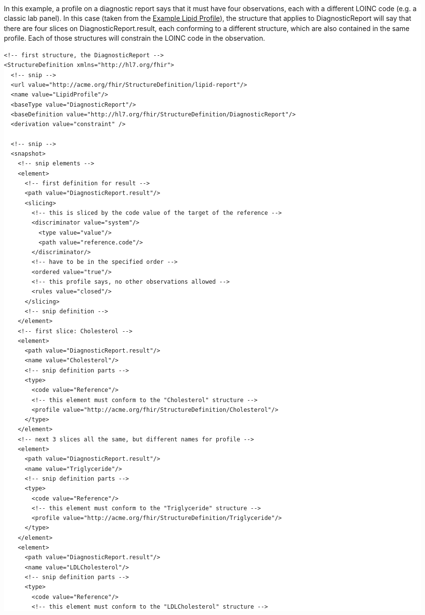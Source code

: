 In this example, a profile on a diagnostic report says that it must have four observations, each with a different LOINC code (e.g. a classic lab panel). In this case (taken from the [Example Lipid Profile](lipid-report.html)), the structure that applies to DiagnosticReport will say that there are four slices on DiagnosticReport.result, each conforming to a different structure, which are also contained in the same profile. Each of those structures will constrain the LOINC code in the observation.

    <!-- first structure, the DiagnosticReport -->
    <StructureDefinition xmlns="http://hl7.org/fhir">
      <!-- snip -->
      <url value="http://acme.org/fhir/StructureDefinition/lipid-report"/>
      <name value="LipidProfile"/>
      <baseType value="DiagnosticReport"/>
      <baseDefinition value="http://hl7.org/fhir/StructureDefinition/DiagnosticReport"/>
      <derivation value="constraint" />

      <!-- snip -->
      <snapshot>
        <!-- snip elements -->
        <element>
          <!-- first definition for result -->
          <path value="DiagnosticReport.result"/>
          <slicing>
            <!-- this is sliced by the code value of the target of the reference -->
            <discriminator value="system"/>
              <type value="value"/>
              <path value="reference.code"/>
            </discriminator/>
            <!-- have to be in the specified order -->
            <ordered value="true"/>
            <!-- this profile says, no other observations allowed -->
            <rules value="closed"/>
          </slicing>
          <!-- snip definition -->
        </element>
        <!-- first slice: Cholesterol -->
        <element>
          <path value="DiagnosticReport.result"/>
          <name value="Cholesterol"/>
          <!-- snip definition parts -->
          <type>
            <code value="Reference"/>
            <!-- this element must conform to the "Cholesterol" structure -->
            <profile value="http://acme.org/fhir/StructureDefinition/Cholesterol"/>
          </type>
        </element>
        <!-- next 3 slices all the same, but different names for profile -->
        <element>
          <path value="DiagnosticReport.result"/>
          <name value="Triglyceride"/>
          <!-- snip definition parts -->
          <type>
            <code value="Reference"/>
            <!-- this element must conform to the "Triglyceride" structure -->
            <profile value="http://acme.org/fhir/StructureDefinition/Triglyceride"/>
          </type>
        </element>
        <element>
          <path value="DiagnosticReport.result"/>
          <name value="LDLCholesterol"/>
          <!-- snip definition parts -->
          <type>
            <code value="Reference"/>
            <!-- this element must conform to the "LDLCholesterol" structure -->